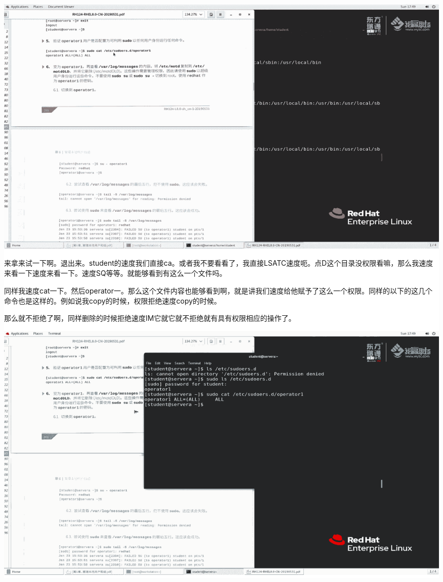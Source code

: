![](img/18699a5c0bfa2c2b08c255eaa05f471f_45.png)

来拿来试一下啊。退出来。student的速度我们直接ca。或者我不要看看了，我直接LSATC速度呃。点D这个目录没权限看嘛，那么我速度来看一下速度来看一下。速度SQ等等。就能够看到有这么一个文件吗。

同样我速度cat一下。然后operator一。那么这个文件内容也能够看到啊，就是讲我们速度给他赋予了这么一个权限。同样的以下的这几个命令也是这样的。例如说我copy的时候，权限拒绝速度copy的时候。

那么就不拒绝了啊，同样删除的时候拒绝速度IM它就它就不拒绝就有具有权限相应的操作了。

![](img/18699a5c0bfa2c2b08c255eaa05f471f_47.png)
